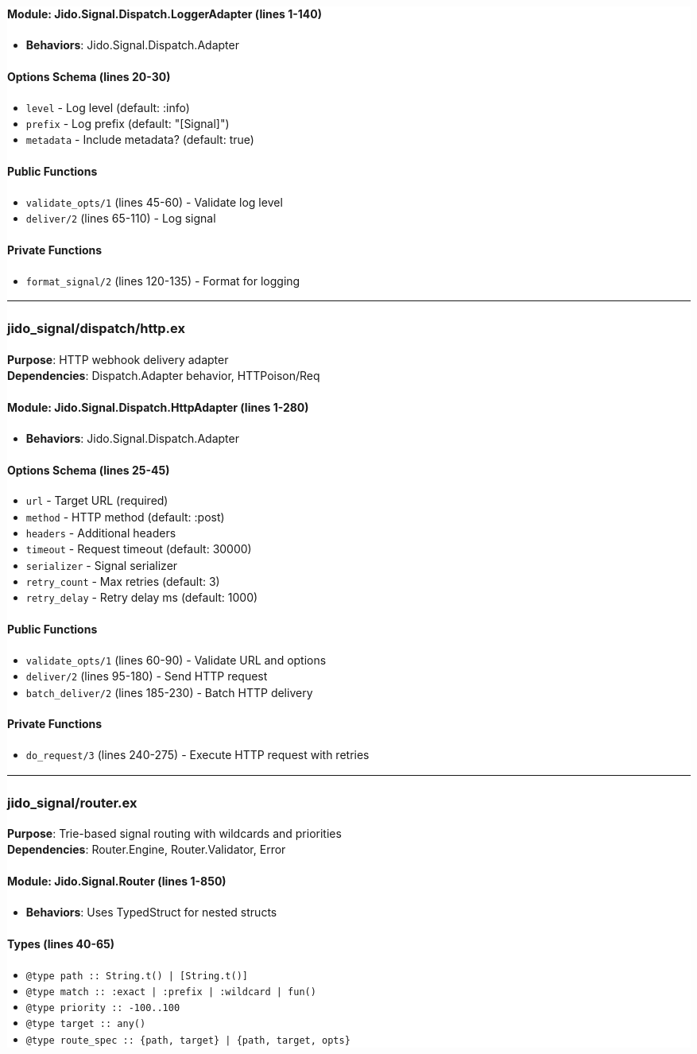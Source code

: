 #### Module: Jido.Signal.Dispatch.LoggerAdapter (lines 1-140)
- **Behaviors**: Jido.Signal.Dispatch.Adapter

#### Options Schema (lines 20-30)
- `level` - Log level (default: :info)
- `prefix` - Log prefix (default: "[Signal]")
- `metadata` - Include metadata? (default: true)

#### Public Functions
- `validate_opts/1` (lines 45-60) - Validate log level
- `deliver/2` (lines 65-110) - Log signal

#### Private Functions
- `format_signal/2` (lines 120-135) - Format for logging

---

### jido_signal/dispatch/http.ex
**Purpose**: HTTP webhook delivery adapter  
**Dependencies**: Dispatch.Adapter behavior, HTTPoison/Req

#### Module: Jido.Signal.Dispatch.HttpAdapter (lines 1-280)
- **Behaviors**: Jido.Signal.Dispatch.Adapter

#### Options Schema (lines 25-45)
- `url` - Target URL (required)
- `method` - HTTP method (default: :post)
- `headers` - Additional headers
- `timeout` - Request timeout (default: 30000)
- `serializer` - Signal serializer
- `retry_count` - Max retries (default: 3)
- `retry_delay` - Retry delay ms (default: 1000)

#### Public Functions
- `validate_opts/1` (lines 60-90) - Validate URL and options
- `deliver/2` (lines 95-180) - Send HTTP request
- `batch_deliver/2` (lines 185-230) - Batch HTTP delivery

#### Private Functions
- `do_request/3` (lines 240-275) - Execute HTTP request with retries

---

### jido_signal/router.ex
**Purpose**: Trie-based signal routing with wildcards and priorities  
**Dependencies**: Router.Engine, Router.Validator, Error

#### Module: Jido.Signal.Router (lines 1-850)
- **Behaviors**: Uses TypedStruct for nested structs

#### Types (lines 40-65)
- `@type path :: String.t() | [String.t()]`
- `@type match :: :exact | :prefix | :wildcard | fun()`
- `@type priority :: -100..100`
- `@type target :: any()`
- `@type route_spec :: {path, target} | {path, target, opts}`
